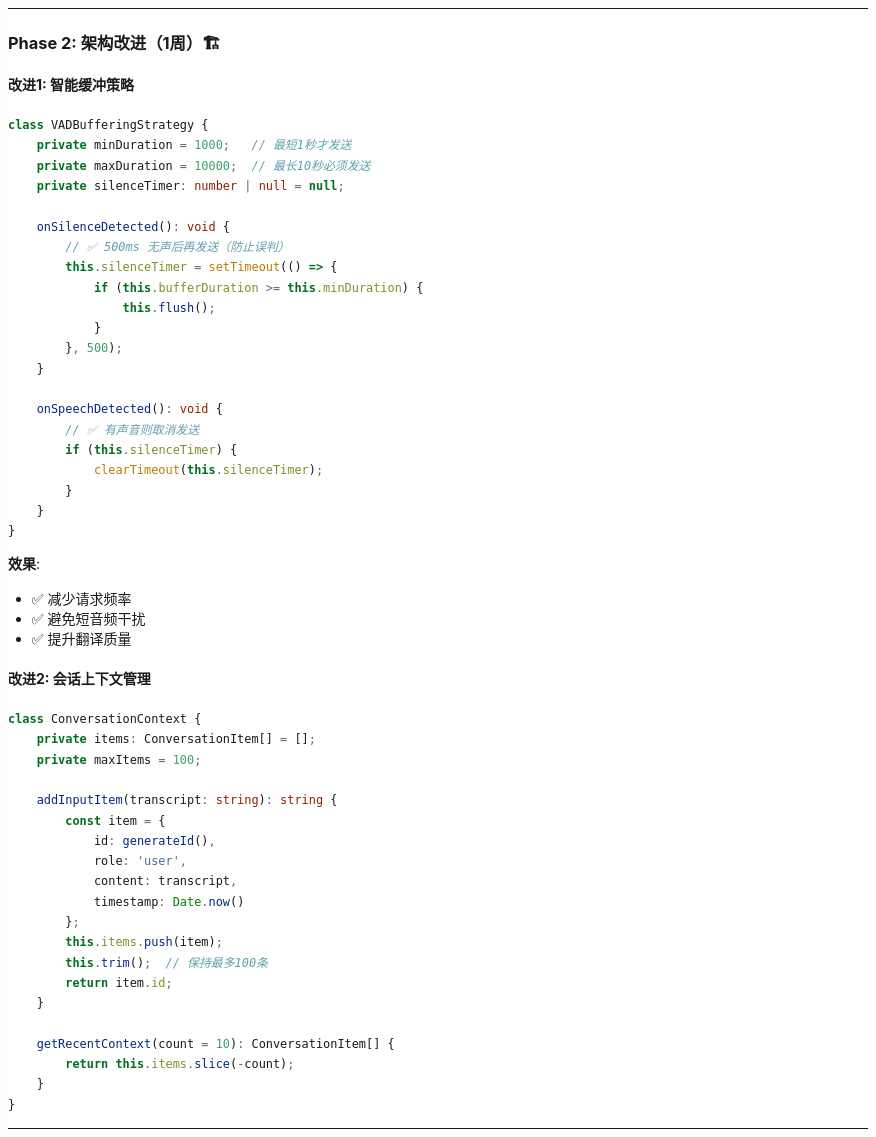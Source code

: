 ```typescript
```

---

### Phase 2: 架构改进（1周）🏗️

#### 改进1: 智能缓冲策略

```typescript
class VADBufferingStrategy {
    private minDuration = 1000;   // 最短1秒才发送
    private maxDuration = 10000;  // 最长10秒必须发送
    private silenceTimer: number | null = null;
    
    onSilenceDetected(): void {
        // ✅ 500ms 无声后再发送（防止误判）
        this.silenceTimer = setTimeout(() => {
            if (this.bufferDuration >= this.minDuration) {
                this.flush();
            }
        }, 500);
    }
    
    onSpeechDetected(): void {
        // ✅ 有声音则取消发送
        if (this.silenceTimer) {
            clearTimeout(this.silenceTimer);
        }
    }
}
```

**效果**:
- ✅ 减少请求频率
- ✅ 避免短音频干扰
- ✅ 提升翻译质量

#### 改进2: 会话上下文管理

```typescript
class ConversationContext {
    private items: ConversationItem[] = [];
    private maxItems = 100;
    
    addInputItem(transcript: string): string {
        const item = {
            id: generateId(),
            role: 'user',
            content: transcript,
            timestamp: Date.now()
        };
        this.items.push(item);
        this.trim();  // 保持最多100条
        return item.id;
    }
    
    getRecentContext(count = 10): ConversationItem[] {
        return this.items.slice(-count);
    }
}
```

---